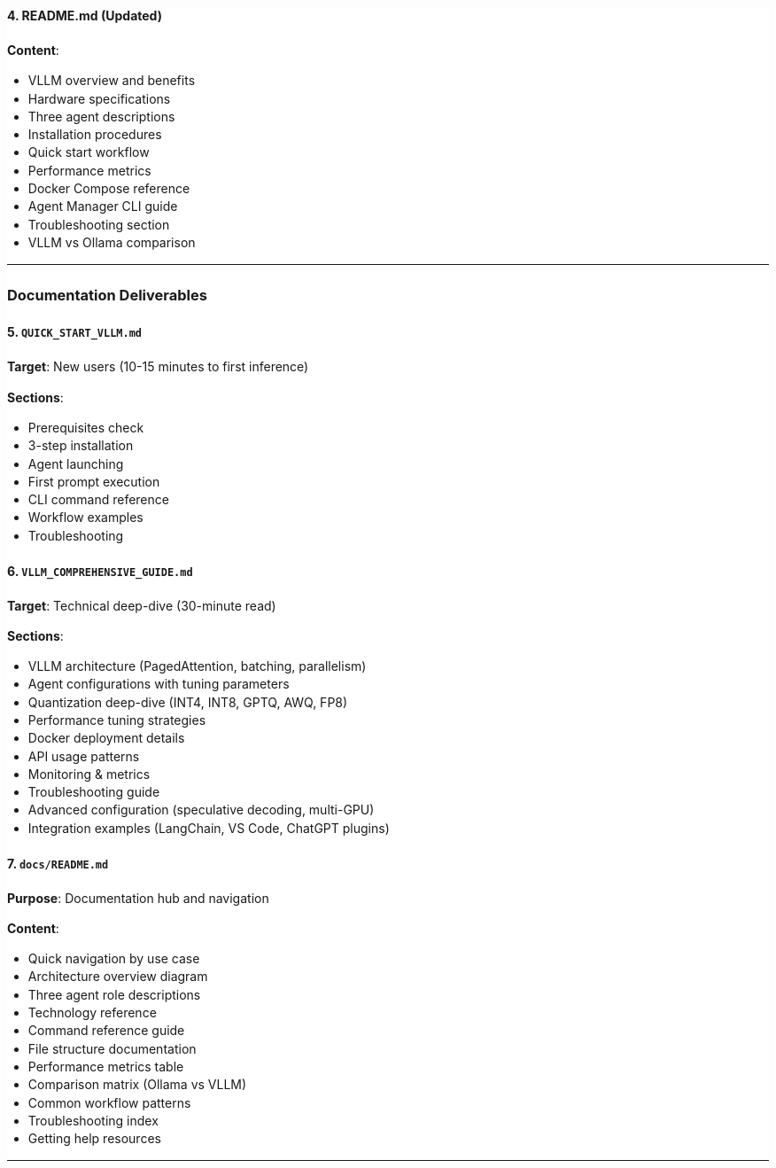 
#### 4. README.md (Updated)
**Content**:
- VLLM overview and benefits
- Hardware specifications
- Three agent descriptions
- Installation procedures
- Quick start workflow
- Performance metrics
- Docker Compose reference
- Agent Manager CLI guide
- Troubleshooting section
- VLLM vs Ollama comparison

---

### Documentation Deliverables

#### 5. `QUICK_START_VLLM.md`
**Target**: New users (10-15 minutes to first inference)

**Sections**:
- Prerequisites check
- 3-step installation
- Agent launching
- First prompt execution
- CLI command reference
- Workflow examples
- Troubleshooting

#### 6. `VLLM_COMPREHENSIVE_GUIDE.md`
**Target**: Technical deep-dive (30-minute read)

**Sections**:
- VLLM architecture (PagedAttention, batching, parallelism)
- Agent configurations with tuning parameters
- Quantization deep-dive (INT4, INT8, GPTQ, AWQ, FP8)
- Performance tuning strategies
- Docker deployment details
- API usage patterns
- Monitoring & metrics
- Troubleshooting guide
- Advanced configuration (speculative decoding, multi-GPU)
- Integration examples (LangChain, VS Code, ChatGPT plugins)

#### 7. `docs/README.md`
**Purpose**: Documentation hub and navigation

**Content**:
- Quick navigation by use case
- Architecture overview diagram
- Three agent role descriptions
- Technology reference
- Command reference guide
- File structure documentation
- Performance metrics table
- Comparison matrix (Ollama vs VLLM)
- Common workflow patterns
- Troubleshooting index
- Getting help resources

---
